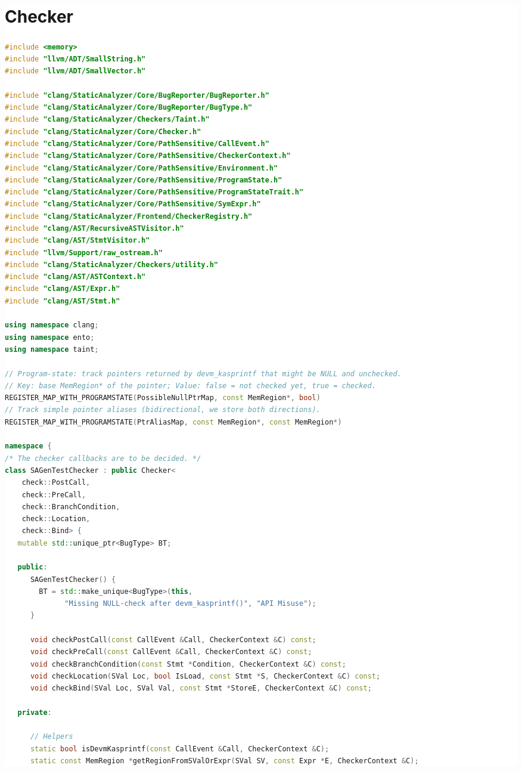 # Checker
```cpp
#include <memory>
#include "llvm/ADT/SmallString.h"
#include "llvm/ADT/SmallVector.h"

#include "clang/StaticAnalyzer/Core/BugReporter/BugReporter.h"
#include "clang/StaticAnalyzer/Core/BugReporter/BugType.h"
#include "clang/StaticAnalyzer/Checkers/Taint.h"
#include "clang/StaticAnalyzer/Core/Checker.h"
#include "clang/StaticAnalyzer/Core/PathSensitive/CallEvent.h"
#include "clang/StaticAnalyzer/Core/PathSensitive/CheckerContext.h"
#include "clang/StaticAnalyzer/Core/PathSensitive/Environment.h"
#include "clang/StaticAnalyzer/Core/PathSensitive/ProgramState.h"
#include "clang/StaticAnalyzer/Core/PathSensitive/ProgramStateTrait.h"
#include "clang/StaticAnalyzer/Core/PathSensitive/SymExpr.h"
#include "clang/StaticAnalyzer/Frontend/CheckerRegistry.h"
#include "clang/AST/RecursiveASTVisitor.h"
#include "clang/AST/StmtVisitor.h"
#include "llvm/Support/raw_ostream.h"
#include "clang/StaticAnalyzer/Checkers/utility.h"
#include "clang/AST/ASTContext.h"
#include "clang/AST/Expr.h"
#include "clang/AST/Stmt.h"

using namespace clang;
using namespace ento;
using namespace taint;

// Program-state: track pointers returned by devm_kasprintf that might be NULL and unchecked.
// Key: base MemRegion* of the pointer; Value: false = not checked yet, true = checked.
REGISTER_MAP_WITH_PROGRAMSTATE(PossibleNullPtrMap, const MemRegion*, bool)
// Track simple pointer aliases (bidirectional, we store both directions).
REGISTER_MAP_WITH_PROGRAMSTATE(PtrAliasMap, const MemRegion*, const MemRegion*)

namespace {
/* The checker callbacks are to be decided. */
class SAGenTestChecker : public Checker<
    check::PostCall,
    check::PreCall,
    check::BranchCondition,
    check::Location,
    check::Bind> {
   mutable std::unique_ptr<BugType> BT;

   public:
      SAGenTestChecker() {
        BT = std::make_unique<BugType>(this,
              "Missing NULL-check after devm_kasprintf()", "API Misuse");
      }

      void checkPostCall(const CallEvent &Call, CheckerContext &C) const;
      void checkPreCall(const CallEvent &Call, CheckerContext &C) const;
      void checkBranchCondition(const Stmt *Condition, CheckerContext &C) const;
      void checkLocation(SVal Loc, bool IsLoad, const Stmt *S, CheckerContext &C) const;
      void checkBind(SVal Loc, SVal Val, const Stmt *StoreE, CheckerContext &C) const;

   private:

      // Helpers
      static bool isDevmKasprintf(const CallEvent &Call, CheckerContext &C);
      static const MemRegion *getRegionFromSValOrExpr(SVal SV, const Expr *E, CheckerContext &C);
```